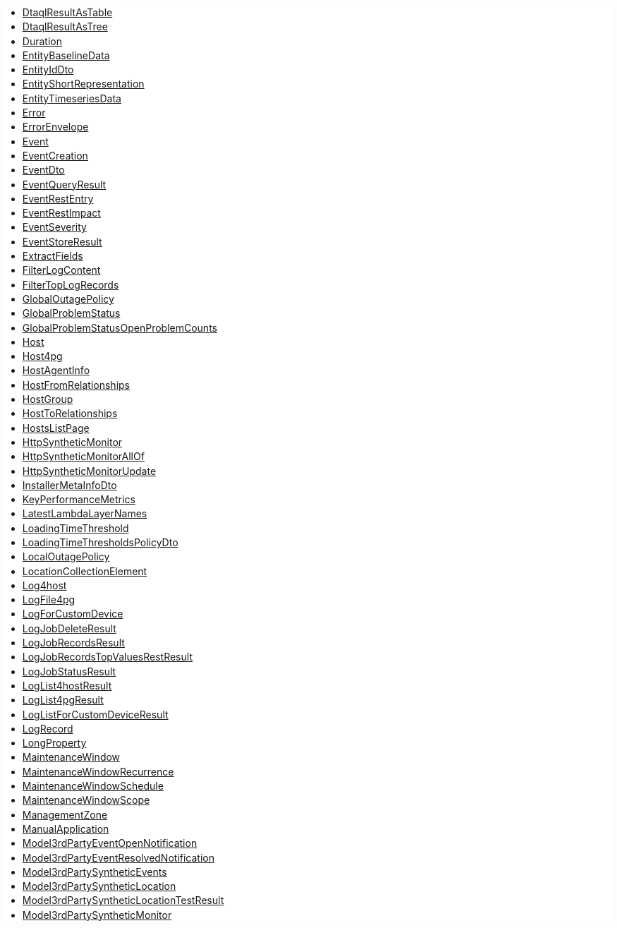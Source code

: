  - [DtaqlResultAsTable](docs/DtaqlResultAsTable.md)
 - [DtaqlResultAsTree](docs/DtaqlResultAsTree.md)
 - [Duration](docs/Duration.md)
 - [EntityBaselineData](docs/EntityBaselineData.md)
 - [EntityIdDto](docs/EntityIdDto.md)
 - [EntityShortRepresentation](docs/EntityShortRepresentation.md)
 - [EntityTimeseriesData](docs/EntityTimeseriesData.md)
 - [Error](docs/Error.md)
 - [ErrorEnvelope](docs/ErrorEnvelope.md)
 - [Event](docs/Event.md)
 - [EventCreation](docs/EventCreation.md)
 - [EventDto](docs/EventDto.md)
 - [EventQueryResult](docs/EventQueryResult.md)
 - [EventRestEntry](docs/EventRestEntry.md)
 - [EventRestImpact](docs/EventRestImpact.md)
 - [EventSeverity](docs/EventSeverity.md)
 - [EventStoreResult](docs/EventStoreResult.md)
 - [ExtractFields](docs/ExtractFields.md)
 - [FilterLogContent](docs/FilterLogContent.md)
 - [FilterTopLogRecords](docs/FilterTopLogRecords.md)
 - [GlobalOutagePolicy](docs/GlobalOutagePolicy.md)
 - [GlobalProblemStatus](docs/GlobalProblemStatus.md)
 - [GlobalProblemStatusOpenProblemCounts](docs/GlobalProblemStatusOpenProblemCounts.md)
 - [Host](docs/Host.md)
 - [Host4pg](docs/Host4pg.md)
 - [HostAgentInfo](docs/HostAgentInfo.md)
 - [HostFromRelationships](docs/HostFromRelationships.md)
 - [HostGroup](docs/HostGroup.md)
 - [HostToRelationships](docs/HostToRelationships.md)
 - [HostsListPage](docs/HostsListPage.md)
 - [HttpSyntheticMonitor](docs/HttpSyntheticMonitor.md)
 - [HttpSyntheticMonitorAllOf](docs/HttpSyntheticMonitorAllOf.md)
 - [HttpSyntheticMonitorUpdate](docs/HttpSyntheticMonitorUpdate.md)
 - [InstallerMetaInfoDto](docs/InstallerMetaInfoDto.md)
 - [KeyPerformanceMetrics](docs/KeyPerformanceMetrics.md)
 - [LatestLambdaLayerNames](docs/LatestLambdaLayerNames.md)
 - [LoadingTimeThreshold](docs/LoadingTimeThreshold.md)
 - [LoadingTimeThresholdsPolicyDto](docs/LoadingTimeThresholdsPolicyDto.md)
 - [LocalOutagePolicy](docs/LocalOutagePolicy.md)
 - [LocationCollectionElement](docs/LocationCollectionElement.md)
 - [Log4host](docs/Log4host.md)
 - [LogFile4pg](docs/LogFile4pg.md)
 - [LogForCustomDevice](docs/LogForCustomDevice.md)
 - [LogJobDeleteResult](docs/LogJobDeleteResult.md)
 - [LogJobRecordsResult](docs/LogJobRecordsResult.md)
 - [LogJobRecordsTopValuesRestResult](docs/LogJobRecordsTopValuesRestResult.md)
 - [LogJobStatusResult](docs/LogJobStatusResult.md)
 - [LogList4hostResult](docs/LogList4hostResult.md)
 - [LogList4pgResult](docs/LogList4pgResult.md)
 - [LogListForCustomDeviceResult](docs/LogListForCustomDeviceResult.md)
 - [LogRecord](docs/LogRecord.md)
 - [LongProperty](docs/LongProperty.md)
 - [MaintenanceWindow](docs/MaintenanceWindow.md)
 - [MaintenanceWindowRecurrence](docs/MaintenanceWindowRecurrence.md)
 - [MaintenanceWindowSchedule](docs/MaintenanceWindowSchedule.md)
 - [MaintenanceWindowScope](docs/MaintenanceWindowScope.md)
 - [ManagementZone](docs/ManagementZone.md)
 - [ManualApplication](docs/ManualApplication.md)
 - [Model3rdPartyEventOpenNotification](docs/Model3rdPartyEventOpenNotification.md)
 - [Model3rdPartyEventResolvedNotification](docs/Model3rdPartyEventResolvedNotification.md)
 - [Model3rdPartySyntheticEvents](docs/Model3rdPartySyntheticEvents.md)
 - [Model3rdPartySyntheticLocation](docs/Model3rdPartySyntheticLocation.md)
 - [Model3rdPartySyntheticLocationTestResult](docs/Model3rdPartySyntheticLocationTestResult.md)
 - [Model3rdPartySyntheticMonitor](docs/Model3rdPartySyntheticMonitor.md)